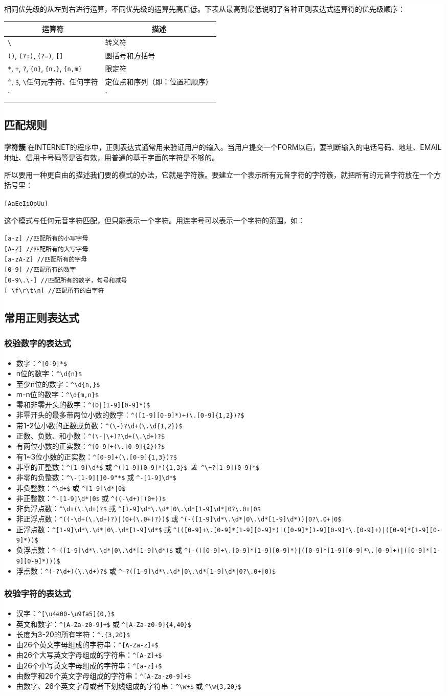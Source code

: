 相同优先级的从左到右进行运算，不同优先级的运算先高后低。下表从最高到最低说明了各种正则表达式运算符的优先级顺序：

|运算符|描述|
|---|---|
|`\`|转义符|
|`()`, `(?:)`, `(?=)`, `[]`|圆括号和方括号|
|`*`, `+`, `?`, `{n}`, `{n,}`, `{n,m}`|限定符|
|`^`, `$`, `\`任何元字符、任何字符|定位点和序列（即：位置和顺序）|
|`|`|替换，"或"操作,字符具有高于替换运算符的优先级，使得"m|food"匹配"m"或"food"。若要匹配"mood"或"food"，请使用括号创建子表达式，从而产生"(m|f)ood"。|
## 匹配规则
**字符簇**
在INTERNET的程序中，正则表达式通常用来验证用户的输入。当用户提交一个FORM以后，要判断输入的电话号码、地址、EMAIL地址、信用卡号码等是否有效，用普通的基于字面的字符是不够的。

所以要用一种更自由的描述我们要的模式的办法，它就是字符簇。要建立一个表示所有元音字符的字符簇，就把所有的元音字符放在一个方括号里：

```
[AaEeIiOoUu]
```
这个模式与任何元音字符匹配，但只能表示一个字符。用连字号可以表示一个字符的范围，如：
```
[a-z] //匹配所有的小写字母 
[A-Z] //匹配所有的大写字母 
[a-zA-Z] //匹配所有的字母 
[0-9] //匹配所有的数字 
[0-9\.\-] //匹配所有的数字，句号和减号 
[ \f\r\t\n] //匹配所有的白字符
```
## 常用正则表达式
### 校验数字的表达式
* 数字：`^[0-9]*$`
* n位的数字：`^\d{n}$`
* 至少n位的数字：`^\d{n,}$`
* m-n位的数字：`^\d{m,n}$`
* 零和非零开头的数字：`^(0|[1-9][0-9]*)$`
* 非零开头的最多带两位小数的数字：`^([1-9][0-9]*)+(\.[0-9]{1,2})?$`
* 带1-2位小数的正数或负数：`^(\-)?\d+(\.\d{1,2})$`
* 正数、负数、和小数：`^(\-|\+)?\d+(\.\d+)?$`
* 有两位小数的正实数：`^[0-9]+(\.[0-9]{2})?$`
* 有1~3位小数的正实数：`^[0-9]+(\.[0-9]{1,3})?$`
* 非零的正整数：`^[1-9]\d*$` 或 `^([1-9][0-9]*){1,3}$ 或 ^\+?[1-9][0-9]*$`
* 非零的负整数：`^\-[1-9][]0-9"*$` 或 `^-[1-9]\d*$`
* 非负整数：`^\d+$` 或 `^[1-9]\d*|0$`
* 非正整数：`^-[1-9]\d*|0$` 或 `^((-\d+)|(0+))$`
* 非负浮点数：`^\d+(\.\d+)?$` 或 `^[1-9]\d*\.\d*|0\.\d*[1-9]\d*|0?\.0+|0$`
* 非正浮点数：`^((-\d+(\.\d+)?)|(0+(\.0+)?))$` 或 `^(-([1-9]\d*\.\d*|0\.\d*[1-9]\d*))|0?\.0+|0$`
* 正浮点数：`^[1-9]\d*\.\d*|0\.\d*[1-9]\d*$` 或 `^(([0-9]+\.[0-9]*[1-9][0-9]*)|([0-9]*[1-9][0-9]*\.[0-9]+)|([0-9]*[1-9][0-9]*))$`
* 负浮点数：`^-([1-9]\d*\.\d*|0\.\d*[1-9]\d*)$` 或 `^(-(([0-9]+\.[0-9]*[1-9][0-9]*)|([0-9]*[1-9][0-9]*\.[0-9]+)|([0-9]*[1-9][0-9]*)))$`
* 浮点数：`^(-?\d+)(\.\d+)?$` 或 `^-?([1-9]\d*\.\d*|0\.\d*[1-9]\d*|0?\.0+|0)$`
### 校验字符的表达式
* 汉字：`^[\u4e00-\u9fa5]{0,}$`
* 英文和数字：`^[A-Za-z0-9]+$` 或 `^[A-Za-z0-9]{4,40}$`
* 长度为3-20的所有字符：`^.{3,20}$`
* 由26个英文字母组成的字符串：`^[A-Za-z]+$`
* 由26个大写英文字母组成的字符串：`^[A-Z]+$`
* 由26个小写英文字母组成的字符串：`^[a-z]+$`
* 由数字和26个英文字母组成的字符串：`^[A-Za-z0-9]+$`
* 由数字、26个英文字母或者下划线组成的字符串：`^\w+$` 或 `^\w{3,20}$`